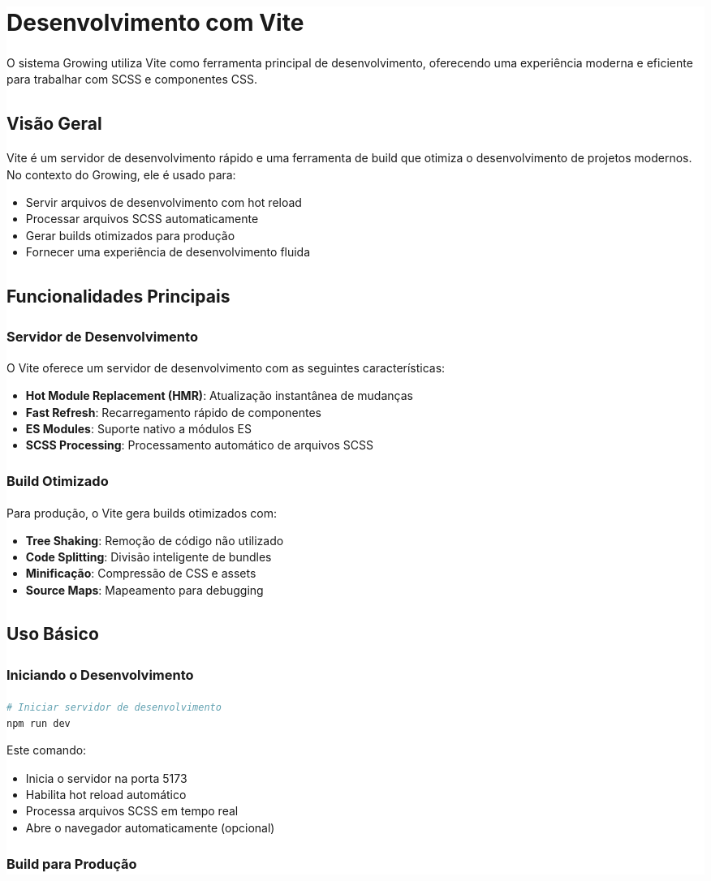 # Desenvolvimento com Vite

O sistema Growing utiliza Vite como ferramenta principal de desenvolvimento, oferecendo uma experiência moderna e eficiente para trabalhar com SCSS e componentes CSS.

## Visão Geral

Vite é um servidor de desenvolvimento rápido e uma ferramenta de build que otimiza o desenvolvimento de projetos modernos. No contexto do Growing, ele é usado para:

- Servir arquivos de desenvolvimento com hot reload
- Processar arquivos SCSS automaticamente
- Gerar builds otimizados para produção
- Fornecer uma experiência de desenvolvimento fluida

## Funcionalidades Principais

### Servidor de Desenvolvimento

O Vite oferece um servidor de desenvolvimento com as seguintes características:

- **Hot Module Replacement (HMR)**: Atualização instantânea de mudanças
- **Fast Refresh**: Recarregamento rápido de componentes
- **ES Modules**: Suporte nativo a módulos ES
- **SCSS Processing**: Processamento automático de arquivos SCSS

### Build Otimizado

Para produção, o Vite gera builds otimizados com:

- **Tree Shaking**: Remoção de código não utilizado
- **Code Splitting**: Divisão inteligente de bundles
- **Minificação**: Compressão de CSS e assets
- **Source Maps**: Mapeamento para debugging

## Uso Básico

### Iniciando o Desenvolvimento

```bash
# Iniciar servidor de desenvolvimento
npm run dev
```

Este comando:
- Inicia o servidor na porta 5173
- Habilita hot reload automático
- Processa arquivos SCSS em tempo real
- Abre o navegador automaticamente (opcional)

### Build para Produção
